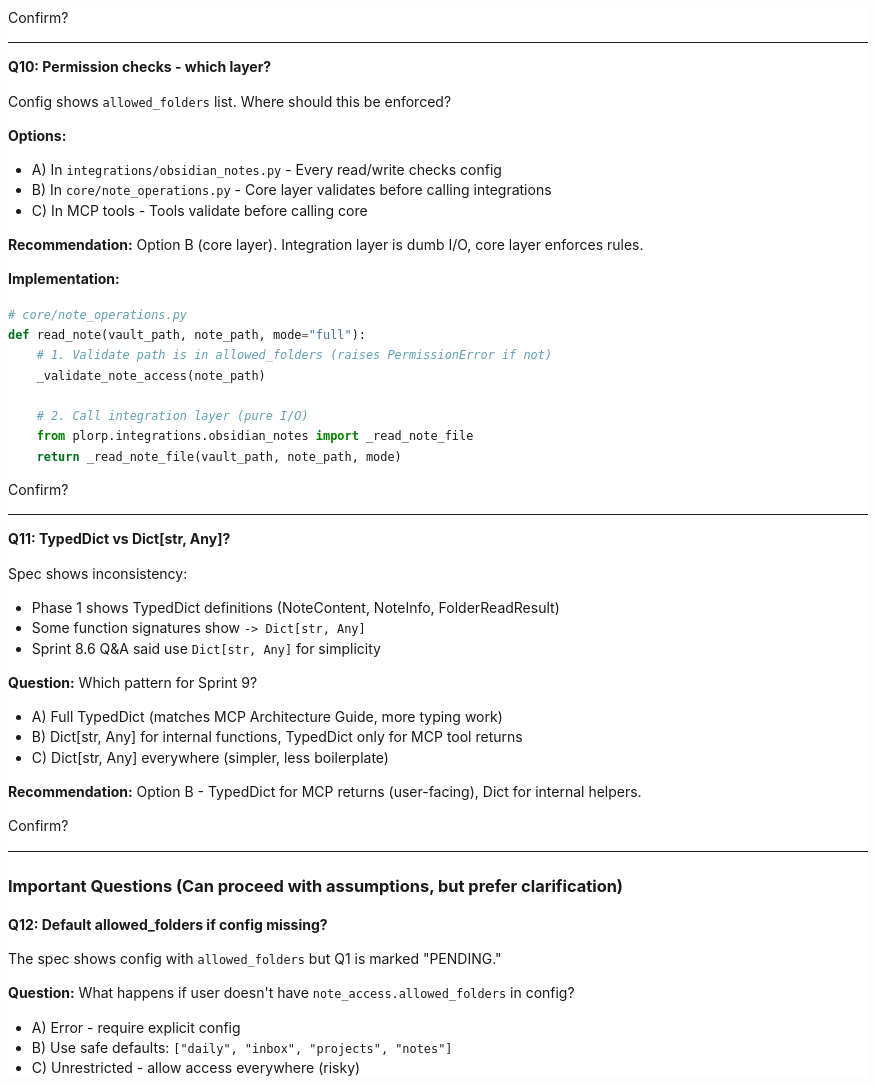 Confirm?

---

**Q10: Permission checks - which layer?**

Config shows `allowed_folders` list. Where should this be enforced?

**Options:**
- A) In `integrations/obsidian_notes.py` - Every read/write checks config
- B) In `core/note_operations.py` - Core layer validates before calling integrations
- C) In MCP tools - Tools validate before calling core

**Recommendation:** Option B (core layer). Integration layer is dumb I/O, core layer enforces rules.

**Implementation:**
```python
# core/note_operations.py
def read_note(vault_path, note_path, mode="full"):
    # 1. Validate path is in allowed_folders (raises PermissionError if not)
    _validate_note_access(note_path)

    # 2. Call integration layer (pure I/O)
    from plorp.integrations.obsidian_notes import _read_note_file
    return _read_note_file(vault_path, note_path, mode)
```

Confirm?

---

**Q11: TypedDict vs Dict[str, Any]?**

Spec shows inconsistency:
- Phase 1 shows TypedDict definitions (NoteContent, NoteInfo, FolderReadResult)
- Some function signatures show `-> Dict[str, Any]`
- Sprint 8.6 Q&A said use `Dict[str, Any]` for simplicity

**Question:** Which pattern for Sprint 9?
- A) Full TypedDict (matches MCP Architecture Guide, more typing work)
- B) Dict[str, Any] for internal functions, TypedDict only for MCP tool returns
- C) Dict[str, Any] everywhere (simpler, less boilerplate)

**Recommendation:** Option B - TypedDict for MCP returns (user-facing), Dict for internal helpers.

Confirm?

---

### Important Questions (Can proceed with assumptions, but prefer clarification)

**Q12: Default allowed_folders if config missing?**

The spec shows config with `allowed_folders` but Q1 is marked "PENDING."

**Question:** What happens if user doesn't have `note_access.allowed_folders` in config?
- A) Error - require explicit config
- B) Use safe defaults: `["daily", "inbox", "projects", "notes"]`
- C) Unrestricted - allow access everywhere (risky)
